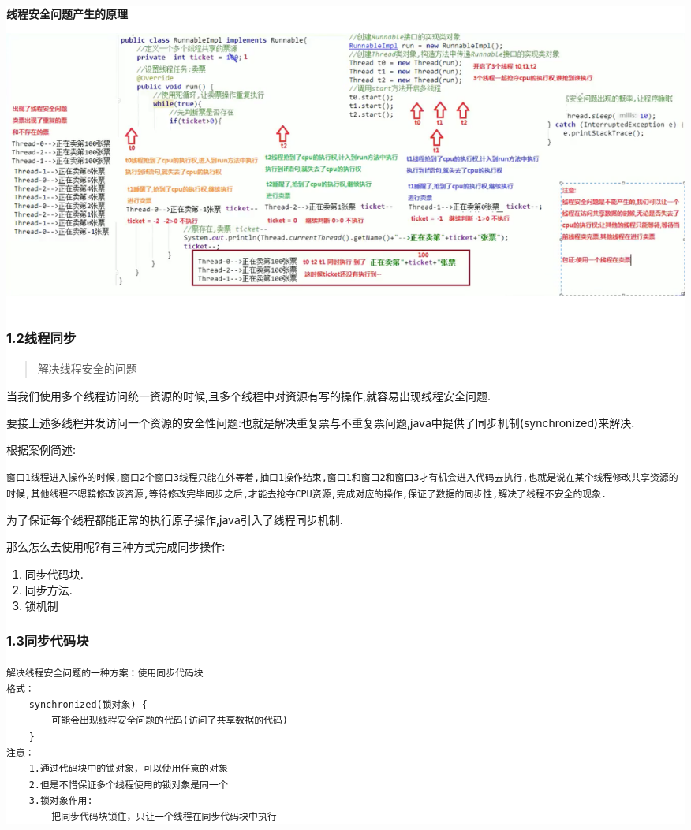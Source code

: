 **线程安全问题产生的原理**

![image-20200915215112964](%E7%BA%BF%E7%A8%8B%E5%AE%89%E5%85%A8.assets/image-20200915215112964.png)

---

### 1.2线程同步

> 解决线程安全的问题

当我们使用多个线程访问统一资源的时候,且多个线程中对资源有写的操作,就容易出现线程安全问题.

要接上述多线程并发访问一个资源的安全性问题:也就是解决重复票与不重复票问题,java中提供了同步机制(synchronized)来解决.

根据案例简述:

```markdown
窗口1线程进入操作的时候,窗口2个窗口3线程只能在外等着,抽口1操作结束,窗口1和窗口2和窗口3才有机会进入代码去执行,也就是说在某个线程修改共享资源的时候,其他线程不嗯鞥修改该资源,等待修改完毕同步之后,才能去抢夺CPU资源,完成对应的操作,保证了数据的同步性,解决了线程不安全的现象.
```

为了保证每个线程都能正常的执行原子操作,java引入了线程同步机制.

那么怎么去使用呢?有三种方式完成同步操作:

1. 同步代码块.
2. 同步方法.
3. 锁机制

### 1.3同步代码块

```markdown
解决线程安全问题的一种方案：使用同步代码块
格式：
    synchronized(锁对象) {
        可能会出现线程安全问题的代码(访问了共享数据的代码)
    }
注意：
    1.通过代码块中的锁对象，可以使用任意的对象
    2.但是不惜保证多个线程使用的锁对象是同一个
    3.锁对象作用:
        把同步代码块锁住，只让一个线程在同步代码块中执行
```
